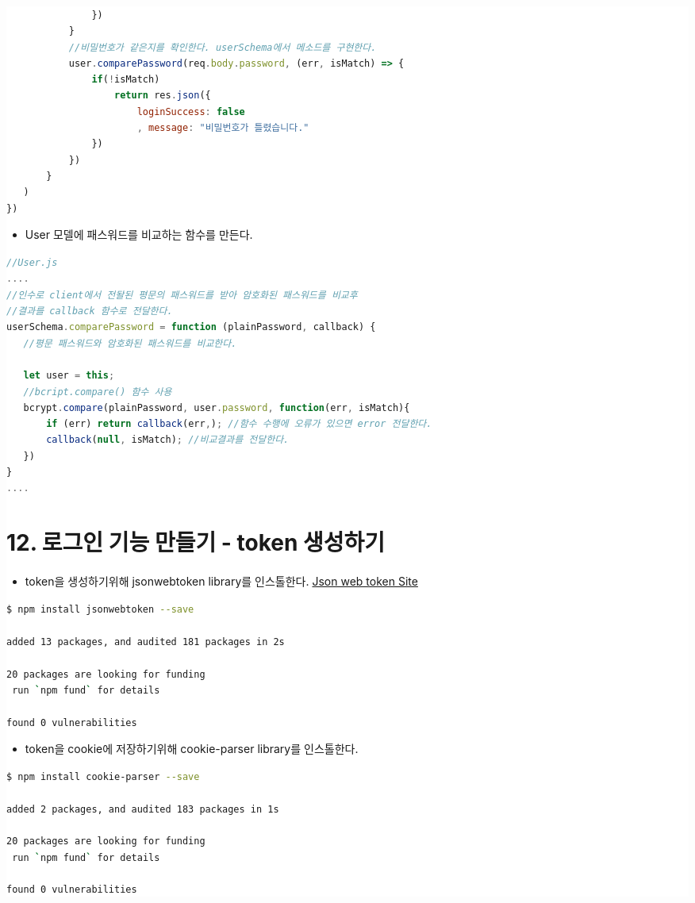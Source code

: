  ```javascript
                })
            }
            //비밀번호가 같은지를 확인한다. userSchema에서 메소드를 구현한다.
            user.comparePassword(req.body.password, (err, isMatch) => {
                if(!isMatch)
                    return res.json({
                        loginSuccess: false
                        , message: "비밀번호가 틀렸습니다."
                })
            })
        }
    )
})

 ```
 - User 모델에 패스워드를 비교하는 함수를 만든다. 
 ```javascript
//User.js
....
//인수로 client에서 전돨된 평문의 패스워드를 받아 암호화된 패스워드를 비교후 
//결과를 callback 함수로 전달한다. 
userSchema.comparePassword = function (plainPassword, callback) {
    //평문 패스워드와 암호화된 패스워드를 비교한다. 

    let user = this;
    //bcript.compare() 함수 사용
    bcrypt.compare(plainPassword, user.password, function(err, isMatch){
        if (err) return callback(err,); //함수 수행에 오류가 있으면 error 전달한다.
        callback(null, isMatch); //비교결과를 전달한다. 
    })
}
....
 ```

 # 12. 로그인 기능 만들기 - token 생성하기
 - token을 생성하기위해 jsonwebtoken library를 인스톨한다. [Json web token Site](https://www.npmjs.com/package/jsonwebtoken)
 ```sh
$ npm install jsonwebtoken --save

added 13 packages, and audited 181 packages in 2s

20 packages are looking for funding
  run `npm fund` for details

found 0 vulnerabilities
 ```
 - token을 cookie에 저장하기위해 cookie-parser library를 인스톨한다. 
 ```sh
$ npm install cookie-parser --save

added 2 packages, and audited 183 packages in 1s

20 packages are looking for funding
  run `npm fund` for details

found 0 vulnerabilities
 ```
